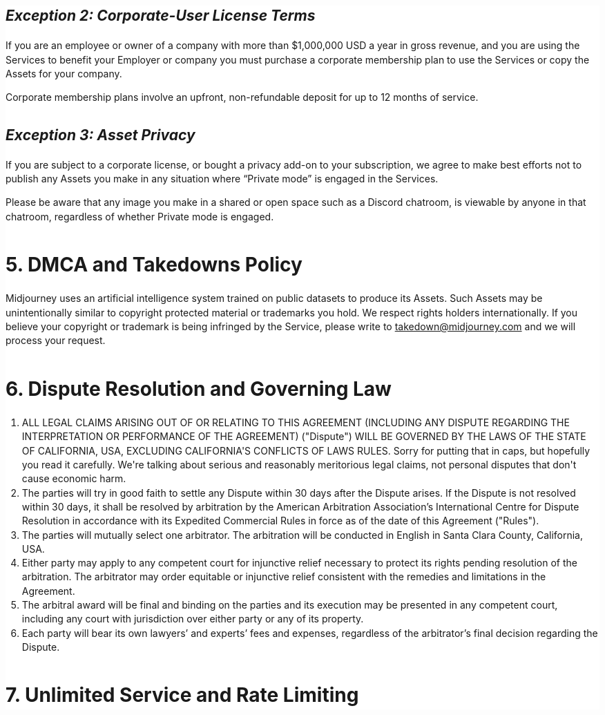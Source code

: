 ## _Exception 2: Corporate-User License Terms_

If you are an employee or owner of a company with more than $1,000,000 USD a year in gross revenue, and you are using the Services to benefit your Employer or company you must purchase a corporate membership plan to use the Services or copy the Assets for your company. 

Corporate membership plans involve an upfront, non-refundable deposit for up to 12 months of service. 

## _Exception 3: Asset Privacy_

If you are subject to a corporate license, or bought a privacy add-on to your subscription, we agree to make best efforts not to publish any Assets you make in any situation where “Private mode” is engaged in the Services. 
 
Please be aware that any image you make in a shared or open space such as a Discord chatroom, is viewable by anyone in that chatroom, regardless of whether Private mode is engaged.


# 5. DMCA and Takedowns Policy

Midjourney uses an artificial intelligence system trained on public datasets to produce its Assets. Such Assets may be unintentionally similar to copyright protected material or trademarks you hold. We respect rights holders internationally. If you believe your copyright or trademark is being infringed by the Service, please write to takedown@midjourney.com and we will process your request.



# 6. Dispute Resolution and Governing Law
1. ALL LEGAL CLAIMS ARISING OUT OF OR RELATING TO THIS AGREEMENT (INCLUDING ANY DISPUTE REGARDING THE INTERPRETATION OR PERFORMANCE OF THE AGREEMENT) ("Dispute") WILL BE GOVERNED BY THE LAWS OF THE STATE OF CALIFORNIA, USA, EXCLUDING CALIFORNIA'S CONFLICTS OF LAWS RULES. Sorry for putting that in caps, but hopefully you read it carefully. We're talking about serious and reasonably meritorious legal claims, not personal disputes that don't cause economic harm. 
2. The parties will try in good faith to settle any Dispute within 30 days after the Dispute arises. If the Dispute is not resolved within 30 days, it shall be resolved by arbitration by the American Arbitration Association’s International Centre for Dispute Resolution in accordance with its Expedited Commercial Rules in force as of the date of this Agreement ("Rules").
3. The parties will mutually select one arbitrator. The arbitration will be conducted in English in Santa Clara County, California, USA.
4. Either party may apply to any competent court for injunctive relief necessary to protect its rights pending resolution of the arbitration. The arbitrator may order equitable or injunctive relief consistent with the remedies and limitations in the Agreement.
5. The arbitral award will be final and binding on the parties and its execution may be presented in any competent court, including any court with jurisdiction over either party or any of its property.
6. Each party will bear its own lawyers’ and experts’ fees and expenses, regardless of the arbitrator’s final decision regarding the Dispute.


# 7. Unlimited Service and Rate Limiting
